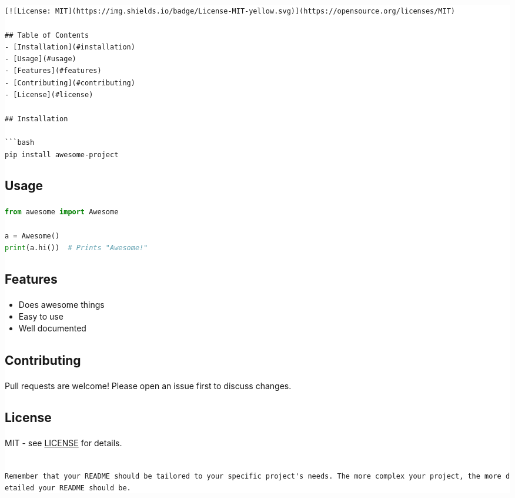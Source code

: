 ```
[![License: MIT](https://img.shields.io/badge/License-MIT-yellow.svg)](https://opensource.org/licenses/MIT)

## Table of Contents
- [Installation](#installation)
- [Usage](#usage)
- [Features](#features)
- [Contributing](#contributing)
- [License](#license)

## Installation

```bash
pip install awesome-project
```

## Usage

```python
from awesome import Awesome

a = Awesome()
print(a.hi())  # Prints "Awesome!"
```

## Features

- Does awesome things
- Easy to use
- Well documented

## Contributing

Pull requests are welcome! Please open an issue first to discuss changes.

## License

MIT - see [LICENSE](LICENSE) for details.
```

Remember that your README should be tailored to your specific project's needs. The more complex your project, the more detailed your README should be.
